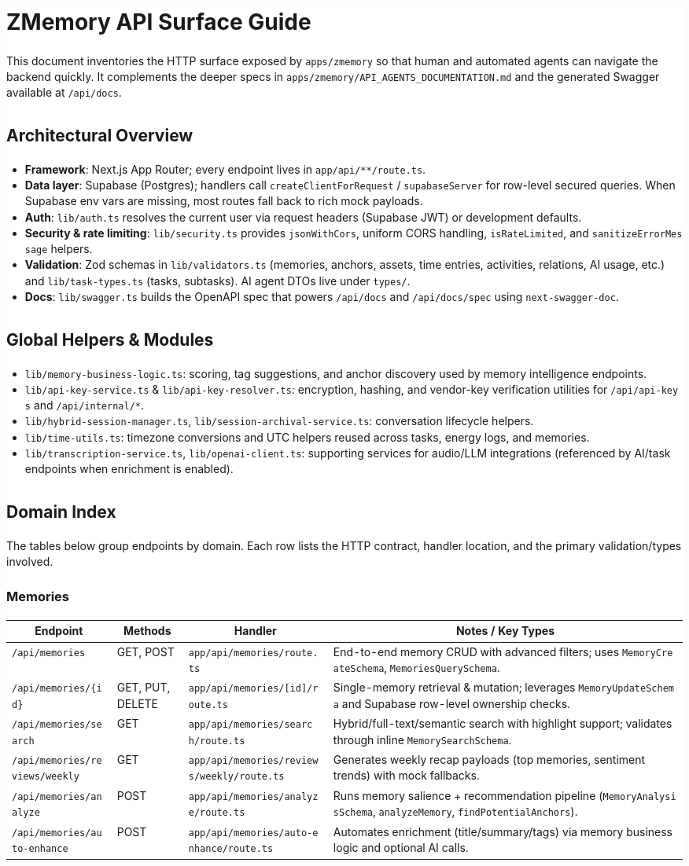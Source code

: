 # ZMemory API Surface Guide

This document inventories the HTTP surface exposed by `apps/zmemory` so that human and automated agents can navigate the backend quickly. It complements the deeper specs in `apps/zmemory/API_AGENTS_DOCUMENTATION.md` and the generated Swagger available at `/api/docs`.

## Architectural Overview
- **Framework**: Next.js App Router; every endpoint lives in `app/api/**/route.ts`.
- **Data layer**: Supabase (Postgres); handlers call `createClientForRequest` / `supabaseServer` for row-level secured queries. When Supabase env vars are missing, most routes fall back to rich mock payloads.
- **Auth**: `lib/auth.ts` resolves the current user via request headers (Supabase JWT) or development defaults.
- **Security & rate limiting**: `lib/security.ts` provides `jsonWithCors`, uniform CORS handling, `isRateLimited`, and `sanitizeErrorMessage` helpers.
- **Validation**: Zod schemas in `lib/validators.ts` (memories, anchors, assets, time entries, activities, relations, AI usage, etc.) and `lib/task-types.ts` (tasks, subtasks). AI agent DTOs live under `types/`.
- **Docs**: `lib/swagger.ts` builds the OpenAPI spec that powers `/api/docs` and `/api/docs/spec` using `next-swagger-doc`.

## Global Helpers & Modules
- `lib/memory-business-logic.ts`: scoring, tag suggestions, and anchor discovery used by memory intelligence endpoints.
- `lib/api-key-service.ts` & `lib/api-key-resolver.ts`: encryption, hashing, and vendor-key verification utilities for `/api/api-keys` and `/api/internal/*`.
- `lib/hybrid-session-manager.ts`, `lib/session-archival-service.ts`: conversation lifecycle helpers.
- `lib/time-utils.ts`: timezone conversions and UTC helpers reused across tasks, energy logs, and memories.
- `lib/transcription-service.ts`, `lib/openai-client.ts`: supporting services for audio/LLM integrations (referenced by AI/task endpoints when enrichment is enabled).

## Domain Index
The tables below group endpoints by domain. Each row lists the HTTP contract, handler location, and the primary validation/types involved.

### Memories
| Endpoint | Methods | Handler | Notes / Key Types |
| --- | --- | --- | --- |
| `/api/memories` | GET, POST | `app/api/memories/route.ts` | End-to-end memory CRUD with advanced filters; uses `MemoryCreateSchema`, `MemoriesQuerySchema`.
| `/api/memories/{id}` | GET, PUT, DELETE | `app/api/memories/[id]/route.ts` | Single-memory retrieval & mutation; leverages `MemoryUpdateSchema` and Supabase row-level ownership checks.
| `/api/memories/search` | GET | `app/api/memories/search/route.ts` | Hybrid/full-text/semantic search with highlight support; validates through inline `MemorySearchSchema`.
| `/api/memories/reviews/weekly` | GET | `app/api/memories/reviews/weekly/route.ts` | Generates weekly recap payloads (top memories, sentiment trends) with mock fallbacks.
| `/api/memories/analyze` | POST | `app/api/memories/analyze/route.ts` | Runs memory salience + recommendation pipeline (`MemoryAnalysisSchema`, `analyzeMemory`, `findPotentialAnchors`).
| `/api/memories/auto-enhance` | POST | `app/api/memories/auto-enhance/route.ts` | Automates enrichment (title/summary/tags) via memory business logic and optional AI calls.
